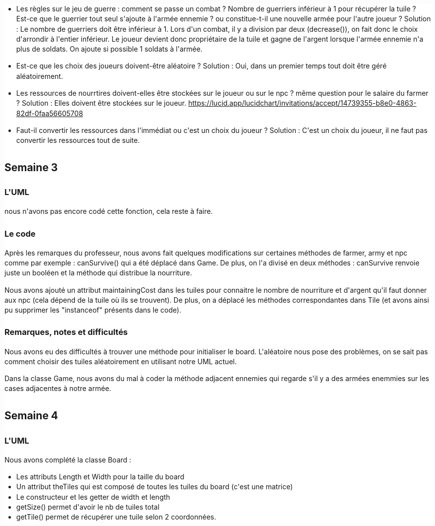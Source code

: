 - Les règles sur le jeu de guerre : comment se passe un combat ? Nombre de guerriers inférieur à 1 pour récupérer la tuile ? Est-ce que le guerrier tout seul s'ajoute à l'armée ennemie ? ou constitue-t-il une nouvelle armée pour l'autre joueur ?
Solution : Le nombre de guerriers doit être inférieur à 1. Lors d'un combat, il y a division par deux (decrease()), on fait donc le choix d'arrondir à l'entier inférieur. Le joueur devient donc propriétaire de la tuile et gagne de l'argent lorsque l'armée ennemie n'a plus de soldats. On ajoute si possible 1 soldats à l'armée.

- Est-ce que les choix des joueurs doivent-être aléatoire ?
Solution : Oui, dans un premier temps tout doit être géré aléatoirement.

- Les ressources de nourrtires doivent-elles être stockées sur le joueur
ou sur le npc ? même question pour le salaire du farmer ?
Solution : Elles doivent être stockées sur le joueur.
https://lucid.app/lucidchart/invitations/accept/14739355-b8e0-4863-82df-0faa56605708

- Faut-il convertir les ressources dans l'immédiat ou c'est un choix du joueur ?
Solution : C'est un choix du joueur, il ne faut pas convertir les ressources tout de suite.



## Semaine 3

### L'UML
nous n'avons pas encore codé cette fonction, cela reste à faire.

### Le code

Après les remarques du professeur, nous avons fait quelques modifications sur certaines méthodes de farmer, army et npc comme par exemple : canSurvive() qui a été déplacé dans Game. De plus, on l'a divisé en deux méthodes : canSurvive renvoie juste un booléen et la méthode qui distribue la nourriture.

Nous avons ajouté un attribut maintainingCost dans les tuiles pour connaitre le nombre de nourriture et d'argent qu'il faut donner aux npc (cela dépend de la tuile où ils se trouvent). De plus, on a déplacé les méthodes correspondantes dans Tile (et avons ainsi pu supprimer les "instanceof" présents dans le code).

### Remarques, notes et difficultés

Nous avons eu des difficultés à trouver une méthode pour initialiser le board.
L'aléatoire nous pose des problèmes, on se sait pas comment choisir des tuiles aléatoirement en utilisant notre UML actuel.

Dans la classe Game, nous avons du mal à coder la méthode adjacent ennemies qui regarde s'il y a des armées enemmies sur les cases adjacentes à notre armée.



## Semaine 4

### L'UML

Nous avons complété la classe Board :
 - Les attributs Length et Width pour la taille du board
 - Un attribut theTiles qui est composé de toutes les tuiles du board (c'est une matrice)
 - Le constructeur et les getter de width et length
 - getSize() permet d'avoir le nb de tuiles total
 - getTile() permet de récupérer une tuile selon 2 coordonnées.
